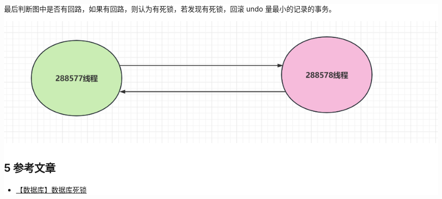 最后判断图中是否有回路，如果有回路，则认为有死锁，若发现有死锁，回滚 undo 量最小的记录的事务。

![image-20230410162946997](./assets/image-20230410162946997.png)



## 5 参考文章

- [【数据库】数据库死锁](https://zhuanlan.zhihu.com/p/476525859)







